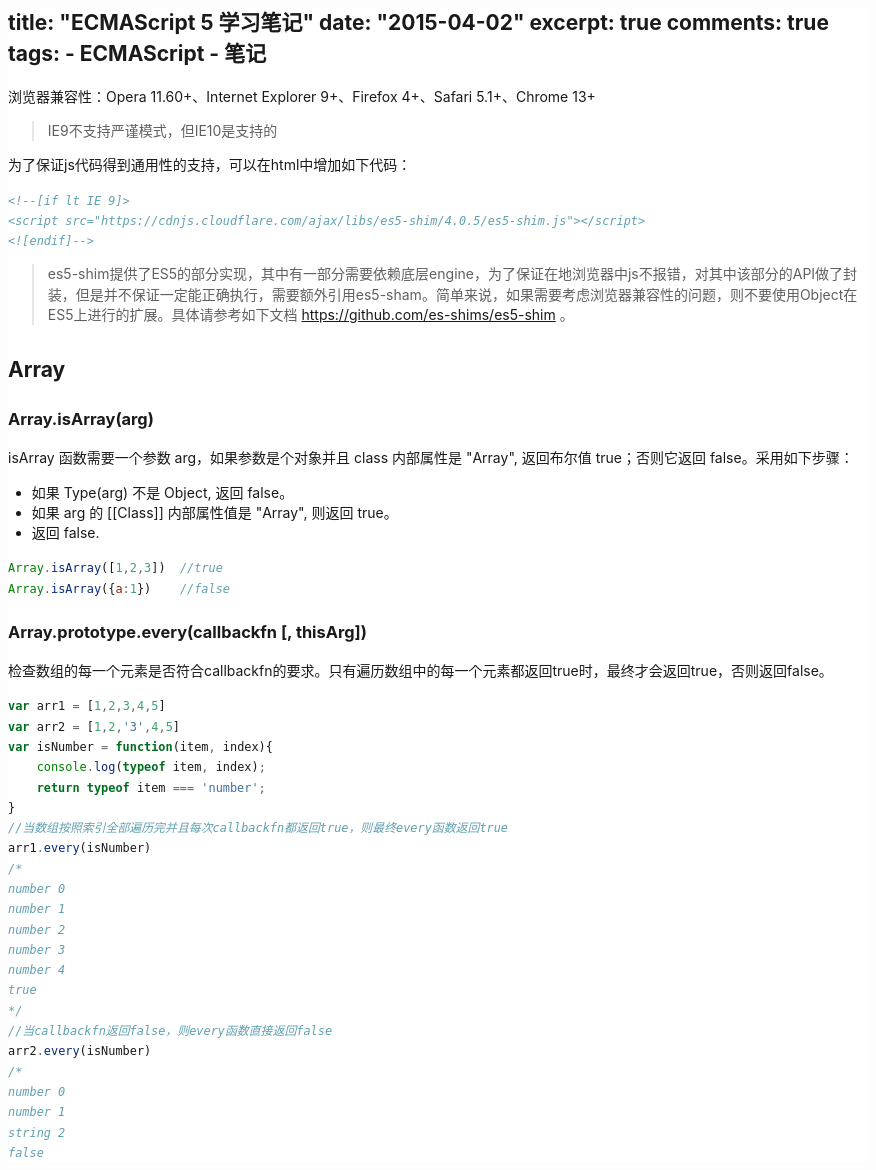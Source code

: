 title: "ECMAScript 5 学习笔记"
date: "2015-04-02"
excerpt: true
comments: true
tags:
    - ECMAScript
    - 笔记
---

浏览器兼容性：Opera 11.60+、Internet Explorer 9+、Firefox 4+、Safari 5.1+、Chrome 13+

> IE9不支持严谨模式，但IE10是支持的

为了保证js代码得到通用性的支持，可以在html中增加如下代码：

```html
<!--[if lt IE 9]>
<script src="https://cdnjs.cloudflare.com/ajax/libs/es5-shim/4.0.5/es5-shim.js"></script>
<![endif]-->
```

> es5-shim提供了ES5的部分实现，其中有一部分需要依赖底层engine，为了保证在地浏览器中js不报错，对其中该部分的API做了封装，但是并不保证一定能正确执行，需要额外引用es5-sham。简单来说，如果需要考虑浏览器兼容性的问题，则不要使用Object在ES5上进行的扩展。具体请参考如下文档 https://github.com/es-shims/es5-shim 。



## Array

### Array.isArray(arg)

isArray 函数需要一个参数 arg，如果参数是个对象并且 class 内部属性是 "Array", 返回布尔值 true；否则它返回 false。采用如下步骤：

*   如果 Type(arg) 不是 Object, 返回 false。
*   如果 arg 的 [[Class]] 内部属性值是 "Array", 则返回 true。
*   返回 false.

```javascript
Array.isArray([1,2,3])  //true
Array.isArray({a:1})    //false
```

### Array.prototype.every(callbackfn [, thisArg])

检查数组的每一个元素是否符合callbackfn的要求。只有遍历数组中的每一个元素都返回true时，最终才会返回true，否则返回false。

```javascript
var arr1 = [1,2,3,4,5]
var arr2 = [1,2,'3',4,5]
var isNumber = function(item, index){
    console.log(typeof item, index);
    return typeof item === 'number';
}
//当数组按照索引全部遍历完并且每次callbackfn都返回true，则最终every函数返回true
arr1.every(isNumber)
/*
number 0
number 1
number 2
number 3
number 4
true
*/
//当callbackfn返回false，则every函数直接返回false
arr2.every(isNumber)
/*
number 0
number 1
string 2
false
```